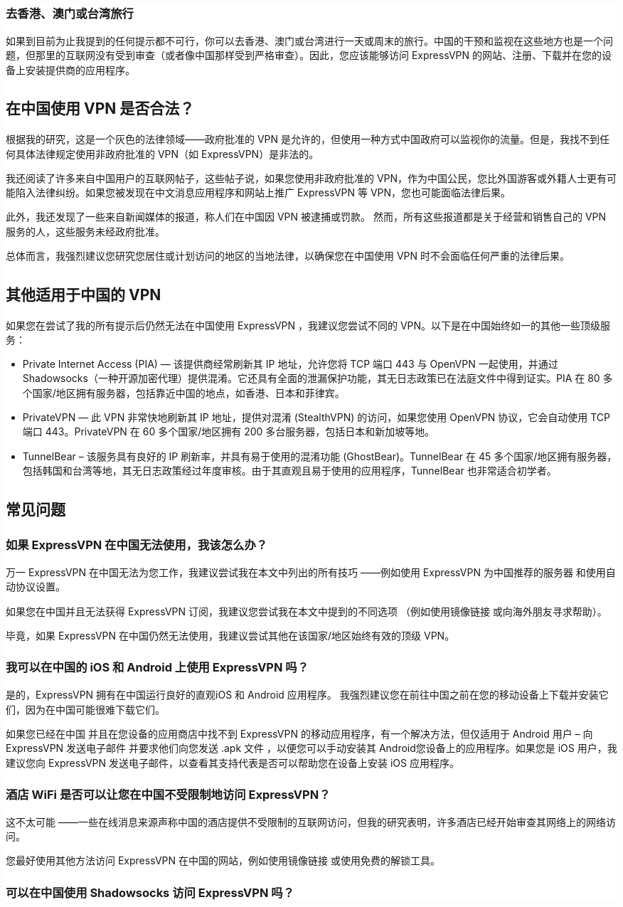 ### 去香港、澳门或台湾旅行

如果到目前为止我提到的任何提示都不可行，你可以去香港、澳门或台湾进行一天或周末的旅行。中国的干预和监视在这些地方也是一个问题，但那里的互联网没有受到审查（或者像中国那样受到严格审查）。因此，您应该能够访问 ExpressVPN 的网站、注册、下载并在您的设备上安装提供商的应用程序。

## 在中国使用 VPN 是否合法？

根据我的研究，这是一个灰色的法律领域——政府批准的 VPN 是允许的，但使用一种方式中国政府可以监视你的流量。但是，我找不到任何具体法律规定使用非政府批准的 VPN（如 ExpressVPN）是非法的。

我还阅读了许多来自中国用户的互联网帖子，这些帖子说，如果您使用非政府批准的 VPN，作为中国公民，您比外国游客或外籍人士更有可能陷入法律纠纷。如果您被发现在中文消息应用程序和网站上推广 ExpressVPN 等 VPN，您也可能面临法律后果。

此外，我还发现了一些来自新闻媒体的报道，称人们在中国因 VPN 被逮捕或罚款。 然而，所有这些报道都是关于经营和销售自己的 VPN 服务的人，这些服务未经政府批准。

总体而言，我强烈建议您研究您居住或计划访问的地区的当地法律，以确保您在中国使用 VPN 时不会面临任何严重的法律后果。

## 其他适用于中国的 VPN

如果您在尝试了我的所有提示后仍然无法在中国使用 ExpressVPN ，我建议您尝试不同的 VPN。以下是在中国始终如一的其他一些顶级服务：

- Private Internet Access (PIA) — 该提供商经常刷新其 IP 地址，允许您将 TCP 端口 443 与 OpenVPN 一起使用，并通过 Shadowsocks（一种开源加密代理）提供混淆。它还具有全面的泄漏保护功能，其无日志政策已在法庭文件中得到证实。PIA 在 80 多个国家/地区拥有服务器，包括靠近中国的地点，如香港、日本和菲律宾。
    
- PrivateVPN — 此 VPN 非常快地刷新其 IP 地址，提供对混淆 (StealthVPN) 的访问，如果您使用 OpenVPN 协议，它会自动使用 TCP 端口 443。PrivateVPN 在 60 多个国家/地区拥有 200 多台服务器，包括日本和新加坡等地。
    
- TunnelBear – 该服务具有良好的 IP 刷新率，并具有易于使用的混淆功能 (GhostBear)。TunnelBear 在 45 多个国家/地区拥有服务器，包括韩国和台湾等地，其无日志政策经过年度审核。由于其直观且易于使用的应用程序，TunnelBear 也非常适合初学者。
    

## 常见问题

### 如果 ExpressVPN 在中国无法使用，我该怎么办？

万一 ExpressVPN 在中国无法为您工作，我建议尝试我在本文中列出的所有技巧 ——例如使用 ExpressVPN 为中国推荐的服务器 和使用自动协议设置。

如果您在中国并且无法获得 ExpressVPN 订阅，我建议您尝试我在本文中提到的不同选项 （例如使用镜像链接 或向海外朋友寻求帮助）。

毕竟，如果 ExpressVPN 在中国仍然无法使用，我建议尝试其他在该国家/地区始终有效的顶级 VPN。

### 我可以在中国的 iOS 和 Android 上使用 ExpressVPN 吗？

是的，ExpressVPN 拥有在中国运行良好的直观iOS 和 Android 应用程序。 我强烈建议您在前往中国之前在您的移动设备上下载并安装它们，因为在中国可能很难下载它们。

如果您已经在中国 并且在您设备的应用商店中找不到 ExpressVPN 的移动应用程序，有一个解决方法，但仅适用于 Android 用户 – 向 ExpressVPN 发送电子邮件 并要求他们向您发送 .apk 文件 ，以便您可以手动安装其 Android您设备上的应用程序。如果您是 iOS 用户，我建议您向 ExpressVPN 发送电子邮件，以查看其支持代表是否可以帮助您在设备上安装 iOS 应用程序。

### 酒店 WiFi 是否可以让您在中国不受限制地访问 ExpressVPN？

这不太可能 ——一些在线消息来源声称中国的酒店提供不受限制的互联网访问，但我的研究表明，许多酒店已经开始审查其网络上的网络访问。

您最好使用其他方法访问 ExpressVPN 在中国的网站，例如使用镜像链接 或使用免费的解锁工具。

### 可以在中国使用 Shadowsocks 访问 ExpressVPN 吗？
